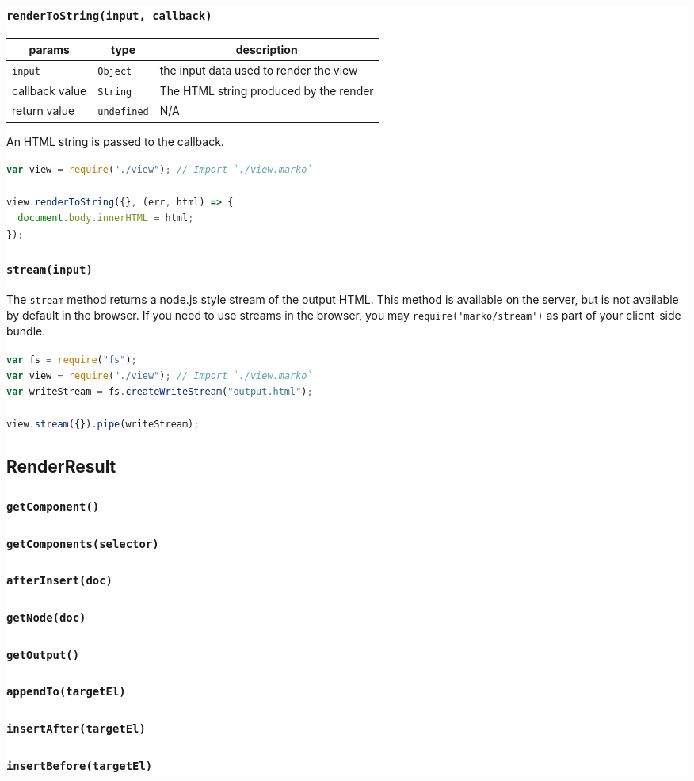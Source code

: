 ### `renderToString(input, callback)`

| params         | type        | description                            |
| -------------- | ----------- | -------------------------------------- |
| `input`        | `Object`    | the input data used to render the view |
| callback value | `String`    | The HTML string produced by the render |
| return value   | `undefined` | N/A                                    |

An HTML string is passed to the callback.

```js
var view = require("./view"); // Import `./view.marko`

view.renderToString({}, (err, html) => {
  document.body.innerHTML = html;
});
```

### `stream(input)`

The `stream` method returns a node.js style stream of the output HTML. This method is available on the server, but is not available by default in the browser. If you need to use streams in the browser, you may `require('marko/stream')` as part of your client-side bundle.

```js
var fs = require("fs");
var view = require("./view"); // Import `./view.marko`
var writeStream = fs.createWriteStream("output.html");

view.stream({}).pipe(writeStream);
```

## RenderResult

### `getComponent()`

### `getComponents(selector)`

### `afterInsert(doc)`

### `getNode(doc)`

### `getOutput()`

### `appendTo(targetEl)`

### `insertAfter(targetEl)`

### `insertBefore(targetEl)`
